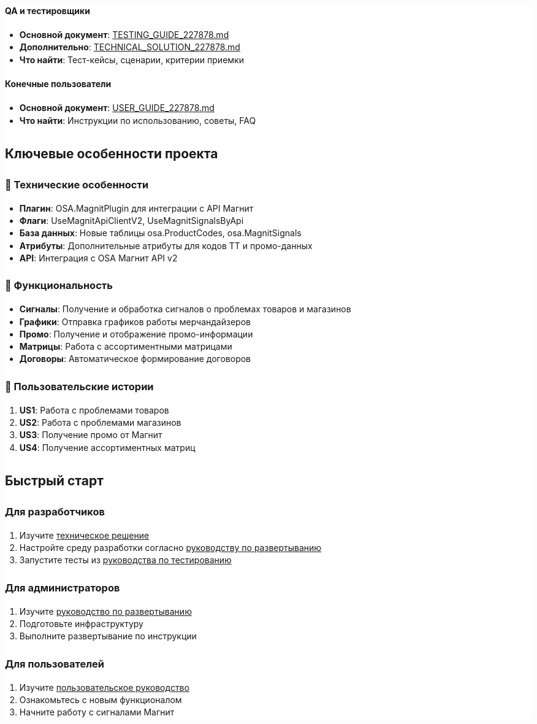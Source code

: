 #### QA и тестировщики
- **Основной документ**: [TESTING_GUIDE_227878.md](TESTING_GUIDE_227878.md)
- **Дополнительно**: [TECHNICAL_SOLUTION_227878.md](TECHNICAL_SOLUTION_227878.md)
- **Что найти**: Тест-кейсы, сценарии, критерии приемки

#### Конечные пользователи
- **Основной документ**: [USER_GUIDE_227878.md](USER_GUIDE_227878.md)
- **Что найти**: Инструкции по использованию, советы, FAQ

## Ключевые особенности проекта

### 🔧 Технические особенности
- **Плагин**: OSA.MagnitPlugin для интеграции с API Магнит
- **Флаги**: UseMagnitApiClientV2, UseMagnitSignalsByApi
- **База данных**: Новые таблицы osa.ProductCodes, osa.MagnitSignals
- **Атрибуты**: Дополнительные атрибуты для кодов ТТ и промо-данных
- **API**: Интеграция с OSA Магнит API v2

### 📱 Функциональность
- **Сигналы**: Получение и обработка сигналов о проблемах товаров и магазинов
- **Графики**: Отправка графиков работы мерчандайзеров
- **Промо**: Получение и отображение промо-информации
- **Матрицы**: Работа с ассортиментными матрицами
- **Договоры**: Автоматическое формирование договоров

### 🎯 Пользовательские истории
1. **US1**: Работа с проблемами товаров
2. **US2**: Работа с проблемами магазинов  
3. **US3**: Получение промо от Магнит
4. **US4**: Получение ассортиментных матриц

## Быстрый старт

### Для разработчиков
1. Изучите [техническое решение](TECHNICAL_SOLUTION_227878.md)
2. Настройте среду разработки согласно [руководству по развертыванию](DEPLOYMENT_GUIDE_227878.md)
3. Запустите тесты из [руководства по тестированию](TESTING_GUIDE_227878.md)

### Для администраторов
1. Изучите [руководство по развертыванию](DEPLOYMENT_GUIDE_227878.md)
2. Подготовьте инфраструктуру
3. Выполните развертывание по инструкции

### Для пользователей
1. Изучите [пользовательское руководство](USER_GUIDE_227878.md)
2. Ознакомьтесь с новым функционалом
3. Начните работу с сигналами Магнит
